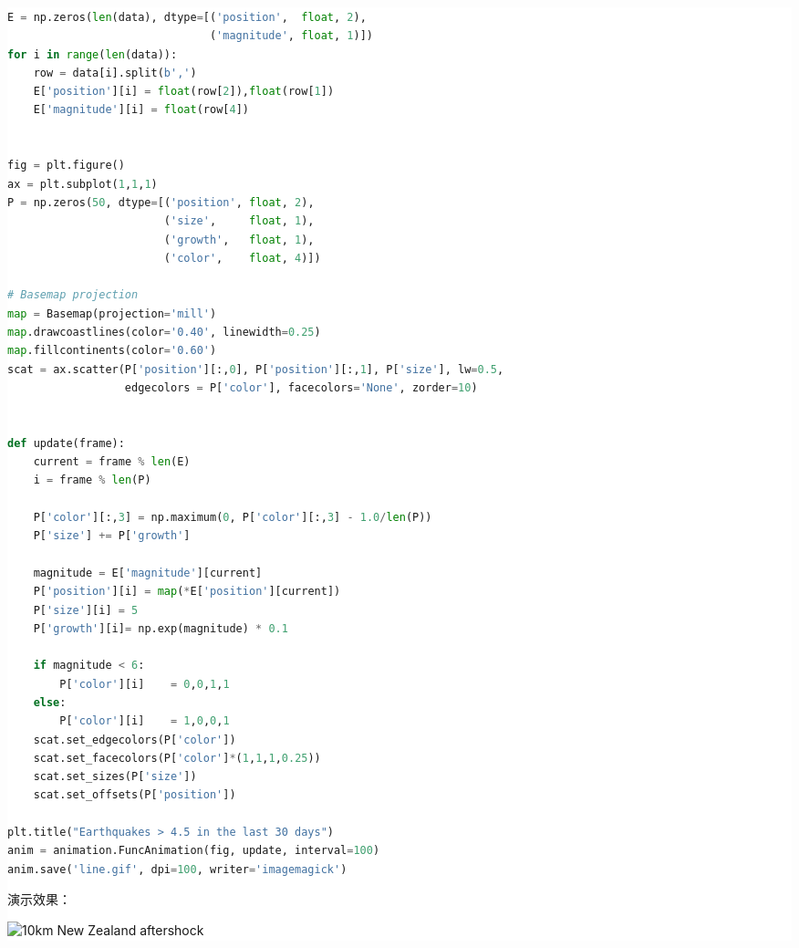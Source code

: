 ``` python
E = np.zeros(len(data), dtype=[('position',  float, 2),
                               ('magnitude', float, 1)])
for i in range(len(data)):
    row = data[i].split(b',')
    E['position'][i] = float(row[2]),float(row[1])
    E['magnitude'][i] = float(row[4])


fig = plt.figure()
ax = plt.subplot(1,1,1)
P = np.zeros(50, dtype=[('position', float, 2),
                        ('size',     float, 1),
                        ('growth',   float, 1),
                        ('color',    float, 4)])

# Basemap projection
map = Basemap(projection='mill')
map.drawcoastlines(color='0.40', linewidth=0.25)
map.fillcontinents(color='0.60')
scat = ax.scatter(P['position'][:,0], P['position'][:,1], P['size'], lw=0.5,
                  edgecolors = P['color'], facecolors='None', zorder=10)


def update(frame):
    current = frame % len(E)
    i = frame % len(P)

    P['color'][:,3] = np.maximum(0, P['color'][:,3] - 1.0/len(P))
    P['size'] += P['growth']

    magnitude = E['magnitude'][current]
    P['position'][i] = map(*E['position'][current])
    P['size'][i] = 5
    P['growth'][i]= np.exp(magnitude) * 0.1

    if magnitude < 6:
        P['color'][i]    = 0,0,1,1
    else:
        P['color'][i]    = 1,0,0,1
    scat.set_edgecolors(P['color'])
    scat.set_facecolors(P['color']*(1,1,1,0.25))
    scat.set_sizes(P['size'])
    scat.set_offsets(P['position'])

plt.title("Earthquakes > 4.5 in the last 30 days")
anim = animation.FuncAnimation(fig, update, interval=100)
anim.save('line.gif', dpi=100, writer='imagemagick')
```
演示效果：

<img src="/images/2017-01-02-aftershock-visualization/10km_NewZealand.gif" alt="10km New Zealand aftershock " width="100%" ></img>
